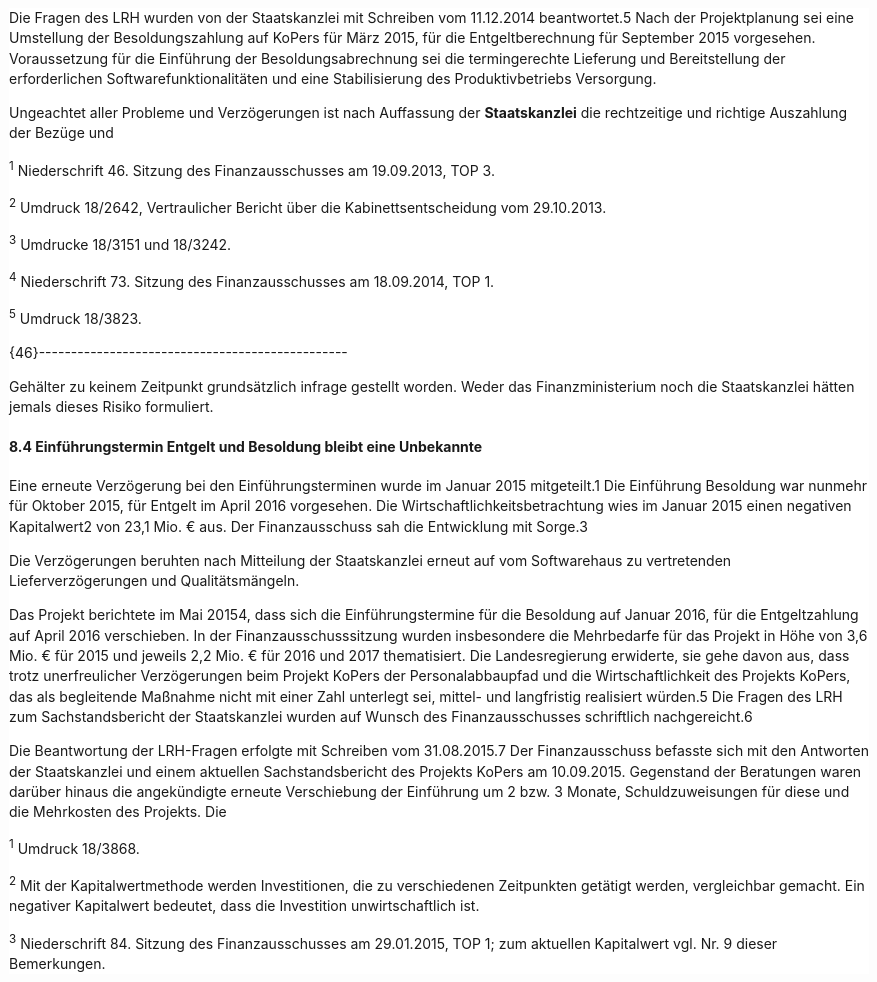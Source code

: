 Die Fragen des LRH wurden von der Staatskanzlei mit Schreiben vom 11.12.2014 beantwortet.5 Nach der Projektplanung sei eine Umstellung der Besoldungszahlung auf KoPers für März 2015, für die Entgeltberechnung für September 2015 vorgesehen. Voraussetzung für die Einführung der Besoldungsabrechnung sei die termingerechte Lieferung und Bereitstellung der erforderlichen Softwarefunktionalitäten und eine Stabilisierung des Produktivbetriebs Versorgung.

Ungeachtet aller Probleme und Verzögerungen ist nach Auffassung der **Staatskanzlei** die rechtzeitige und richtige Auszahlung der Bezüge und

<sup>1</sup> Niederschrift 46. Sitzung des Finanzausschusses am 19.09.2013, TOP 3.

<sup>2</sup> Umdruck 18/2642, Vertraulicher Bericht über die Kabinettsentscheidung vom 29.10.2013.

<sup>3</sup> Umdrucke 18/3151 und 18/3242.

<sup>4</sup> Niederschrift 73. Sitzung des Finanzausschusses am 18.09.2014, TOP 1.

<sup>5</sup> Umdruck 18/3823.

{46}------------------------------------------------

Gehälter zu keinem Zeitpunkt grundsätzlich infrage gestellt worden. Weder das Finanzministerium noch die Staatskanzlei hätten jemals dieses Risiko formuliert.

#### 8.4 **Einführungstermin Entgelt und Besoldung bleibt eine Unbekannte**

Eine erneute Verzögerung bei den Einführungsterminen wurde im Januar 2015 mitgeteilt.1 Die Einführung Besoldung war nunmehr für Oktober 2015, für Entgelt im April 2016 vorgesehen. Die Wirtschaftlichkeitsbetrachtung wies im Januar 2015 einen negativen Kapitalwert2 von 23,1 Mio. € aus. Der Finanzausschuss sah die Entwicklung mit Sorge.3

Die Verzögerungen beruhten nach Mitteilung der Staatskanzlei erneut auf vom Softwarehaus zu vertretenden Lieferverzögerungen und Qualitätsmängeln.

Das Projekt berichtete im Mai 20154, dass sich die Einführungstermine für die Besoldung auf Januar 2016, für die Entgeltzahlung auf April 2016 verschieben. In der Finanzausschusssitzung wurden insbesondere die Mehrbedarfe für das Projekt in Höhe von 3,6 Mio. € für 2015 und jeweils 2,2 Mio. € für 2016 und 2017 thematisiert. Die Landesregierung erwiderte, sie gehe davon aus, dass trotz unerfreulicher Verzögerungen beim Projekt KoPers der Personalabbaupfad und die Wirtschaftlichkeit des Projekts KoPers, das als begleitende Maßnahme nicht mit einer Zahl unterlegt sei, mittel- und langfristig realisiert würden.5 Die Fragen des LRH zum Sachstandsbericht der Staatskanzlei wurden auf Wunsch des Finanzausschusses schriftlich nachgereicht.6

Die Beantwortung der LRH-Fragen erfolgte mit Schreiben vom 31.08.2015.7 Der Finanzausschuss befasste sich mit den Antworten der Staatskanzlei und einem aktuellen Sachstandsbericht des Projekts KoPers am 10.09.2015. Gegenstand der Beratungen waren darüber hinaus die angekündigte erneute Verschiebung der Einführung um 2 bzw. 3 Monate, Schuldzuweisungen für diese und die Mehrkosten des Projekts. Die

<sup>1</sup> Umdruck 18/3868.

<sup>2</sup> Mit der Kapitalwertmethode werden Investitionen, die zu verschiedenen Zeitpunkten getätigt werden, vergleichbar gemacht. Ein negativer Kapitalwert bedeutet, dass die Investition unwirtschaftlich ist.

<sup>3</sup> Niederschrift 84. Sitzung des Finanzausschusses am 29.01.2015, TOP 1; zum aktuellen Kapitalwert vgl. Nr. 9 dieser Bemerkungen.
